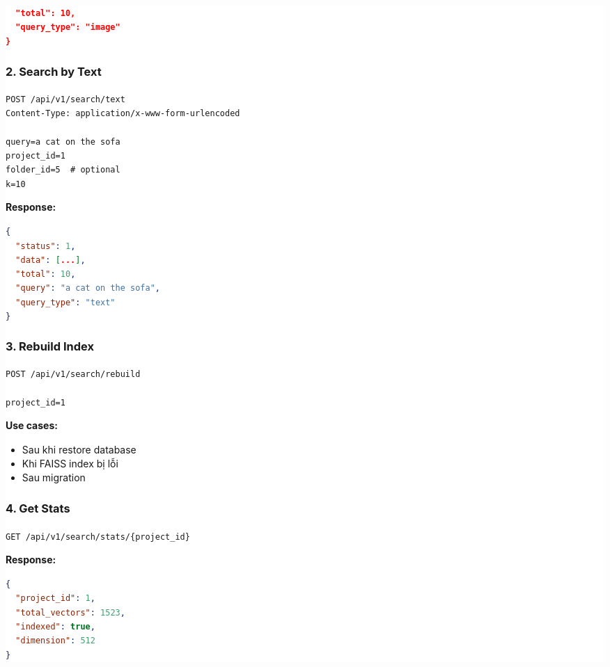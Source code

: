 ```json
  "total": 10,
  "query_type": "image"
}
```

### 2. Search by Text
```http
POST /api/v1/search/text
Content-Type: application/x-www-form-urlencoded

query=a cat on the sofa
project_id=1
folder_id=5  # optional
k=10
```

**Response:**
```json
{
  "status": 1,
  "data": [...],
  "total": 10,
  "query": "a cat on the sofa",
  "query_type": "text"
}
```

### 3. Rebuild Index
```http
POST /api/v1/search/rebuild

project_id=1
```

**Use cases:**
- Sau khi restore database
- Khi FAISS index bị lỗi
- Sau migration

### 4. Get Stats
```http
GET /api/v1/search/stats/{project_id}
```

**Response:**
```json
{
  "project_id": 1,
  "total_vectors": 1523,
  "indexed": true,
  "dimension": 512
}
```
